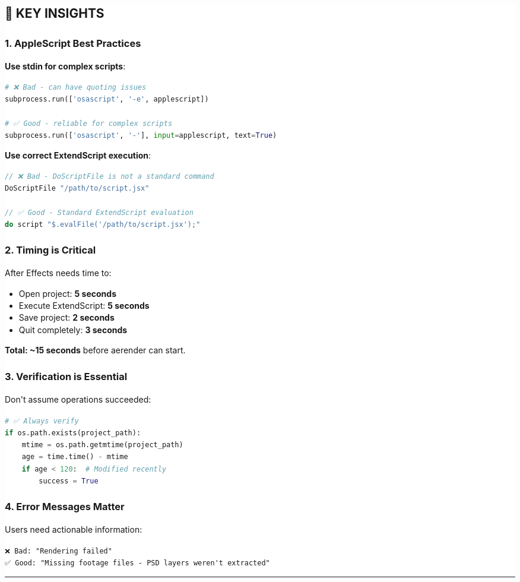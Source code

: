 
## 🔑 KEY INSIGHTS

### 1. AppleScript Best Practices

**Use stdin for complex scripts**:
```python
# ❌ Bad - can have quoting issues
subprocess.run(['osascript', '-e', applescript])

# ✅ Good - reliable for complex scripts
subprocess.run(['osascript', '-'], input=applescript, text=True)
```

**Use correct ExtendScript execution**:
```javascript
// ❌ Bad - DoScriptFile is not a standard command
DoScriptFile "/path/to/script.jsx"

// ✅ Good - Standard ExtendScript evaluation
do script "$.evalFile('/path/to/script.jsx');"
```

### 2. Timing is Critical

After Effects needs time to:
- Open project: **5 seconds**
- Execute ExtendScript: **5 seconds**
- Save project: **2 seconds**
- Quit completely: **3 seconds**

**Total: ~15 seconds** before aerender can start.

### 3. Verification is Essential

Don't assume operations succeeded:
```python
# ✅ Always verify
if os.path.exists(project_path):
    mtime = os.path.getmtime(project_path)
    age = time.time() - mtime
    if age < 120:  # Modified recently
        success = True
```

### 4. Error Messages Matter

Users need actionable information:
```
❌ Bad: "Rendering failed"
✅ Good: "Missing footage files - PSD layers weren't extracted"
```

---
